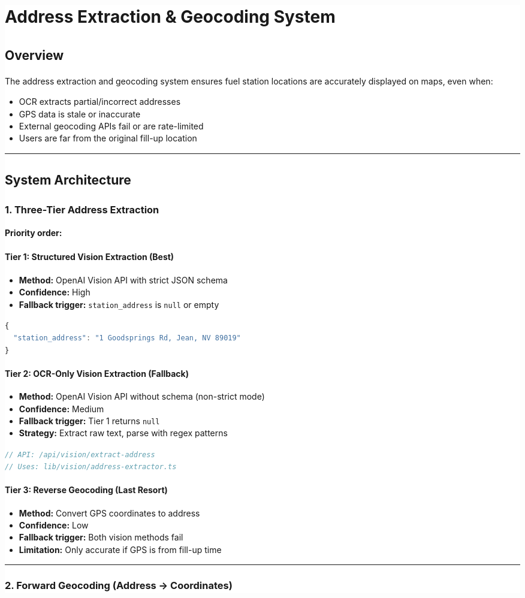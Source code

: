 # Address Extraction & Geocoding System

## Overview

The address extraction and geocoding system ensures fuel station locations are accurately displayed on maps, even when:
- OCR extracts partial/incorrect addresses
- GPS data is stale or inaccurate
- External geocoding APIs fail or are rate-limited
- Users are far from the original fill-up location

---

## System Architecture

### 1. Three-Tier Address Extraction

**Priority order:**

#### Tier 1: Structured Vision Extraction (Best)
- **Method:** OpenAI Vision API with strict JSON schema
- **Confidence:** High
- **Fallback trigger:** `station_address` is `null` or empty

```typescript
{
  "station_address": "1 Goodsprings Rd, Jean, NV 89019"
}
```

#### Tier 2: OCR-Only Vision Extraction (Fallback)
- **Method:** OpenAI Vision API without schema (non-strict mode)
- **Confidence:** Medium
- **Fallback trigger:** Tier 1 returns `null`
- **Strategy:** Extract raw text, parse with regex patterns

```typescript
// API: /api/vision/extract-address
// Uses: lib/vision/address-extractor.ts
```

#### Tier 3: Reverse Geocoding (Last Resort)
- **Method:** Convert GPS coordinates to address
- **Confidence:** Low
- **Fallback trigger:** Both vision methods fail
- **Limitation:** Only accurate if GPS is from fill-up time

---

### 2. Forward Geocoding (Address → Coordinates)

